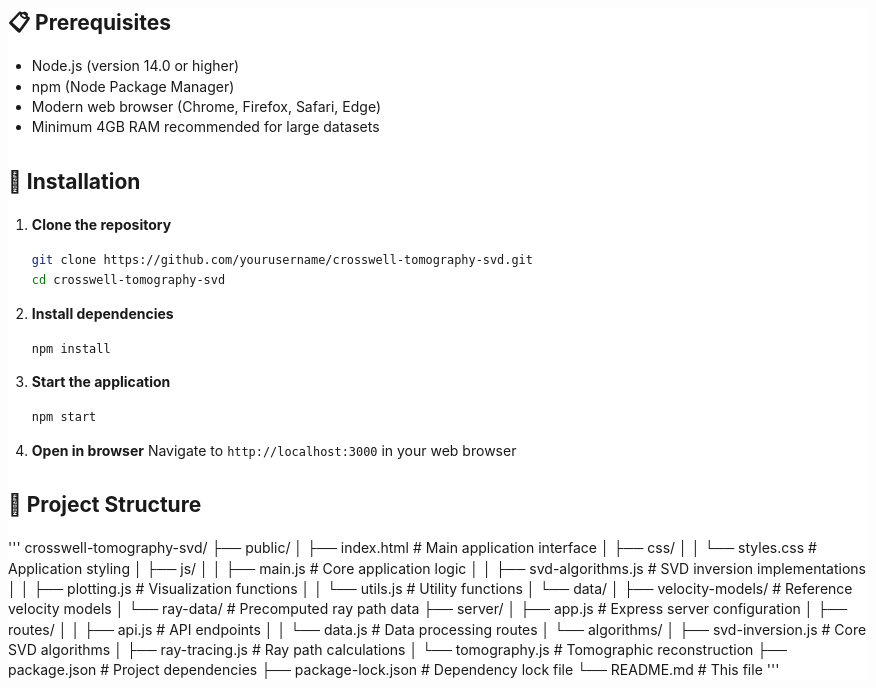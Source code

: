 ## 📋 Prerequisites

- Node.js (version 14.0 or higher)
- npm (Node Package Manager)
- Modern web browser (Chrome, Firefox, Safari, Edge)
- Minimum 4GB RAM recommended for large datasets

## 🔧 Installation

1. **Clone the repository**
   ```bash
   git clone https://github.com/yourusername/crosswell-tomography-svd.git
   cd crosswell-tomography-svd
   ```

2. **Install dependencies**
   ```bash
   npm install
   ```

3. **Start the application**
   ```bash
   npm start
   ```

4. **Open in browser**
   Navigate to `http://localhost:3000` in your web browser

## 📁 Project Structure

'''
crosswell-tomography-svd/
├── public/
│   ├── index.html              # Main application interface
│   ├── css/
│   │   └── styles.css          # Application styling
│   ├── js/
│   │   ├── main.js             # Core application logic
│   │   ├── svd-algorithms.js   # SVD inversion implementations
│   │   ├── plotting.js         # Visualization functions
│   │   └── utils.js            # Utility functions
│   └── data/
│       ├── velocity-models/    # Reference velocity models
│       └── ray-data/           # Precomputed ray path data
├── server/
│   ├── app.js                  # Express server configuration
│   ├── routes/
│   │   ├── api.js              # API endpoints
│   │   └── data.js             # Data processing routes
│   └── algorithms/
│       ├── svd-inversion.js    # Core SVD algorithms
│       ├── ray-tracing.js      # Ray path calculations
│       └── tomography.js       # Tomographic reconstruction
├── package.json                # Project dependencies
├── package-lock.json           # Dependency lock file
└── README.md                   # This file
'''
